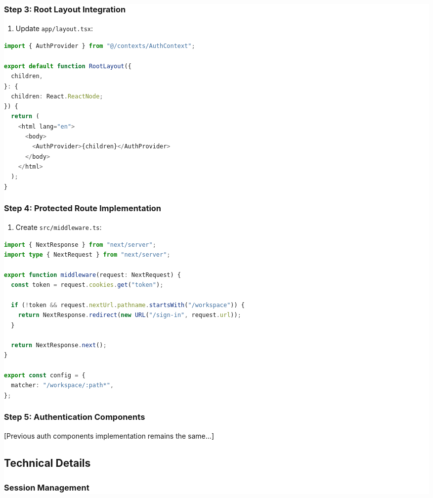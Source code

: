 ### Step 3: Root Layout Integration

1. Update `app/layout.tsx`:

```typescript
import { AuthProvider } from "@/contexts/AuthContext";

export default function RootLayout({
  children,
}: {
  children: React.ReactNode;
}) {
  return (
    <html lang="en">
      <body>
        <AuthProvider>{children}</AuthProvider>
      </body>
    </html>
  );
}
```

### Step 4: Protected Route Implementation

1. Create `src/middleware.ts`:

```typescript
import { NextResponse } from "next/server";
import type { NextRequest } from "next/server";

export function middleware(request: NextRequest) {
  const token = request.cookies.get("token");

  if (!token && request.nextUrl.pathname.startsWith("/workspace")) {
    return NextResponse.redirect(new URL("/sign-in", request.url));
  }

  return NextResponse.next();
}

export const config = {
  matcher: "/workspace/:path*",
};
```

### Step 5: Authentication Components

[Previous auth components implementation remains the same...]

## Technical Details

### Session Management
